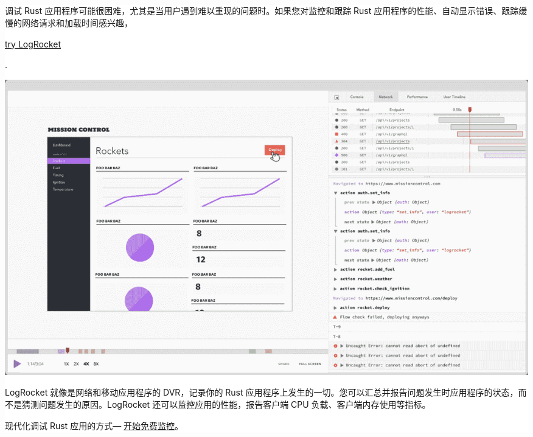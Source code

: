 调试 Rust 应用程序可能很困难，尤其是当用户遇到难以重现的问题时。如果您对监控和跟踪 Rust 应用程序的性能、自动显示错误、跟踪缓慢的网络请求和加载时间感兴趣，

[try LogRocket](https://lp.logrocket.com/blg/rust-signup)

.

[![LogRocket Dashboard Free Trial Banner](img/d6f5a5dd739296c1dd7aab3d5e77eeb9.png)](https://lp.logrocket.com/blg/rust-signup)

LogRocket 就像是网络和移动应用程序的 DVR，记录你的 Rust 应用程序上发生的一切。您可以汇总并报告问题发生时应用程序的状态，而不是猜测问题发生的原因。LogRocket 还可以监控应用的性能，报告客户端 CPU 负载、客户端内存使用等指标。

现代化调试 Rust 应用的方式— [开始免费监控](https://lp.logrocket.com/blg/rust-signup)。